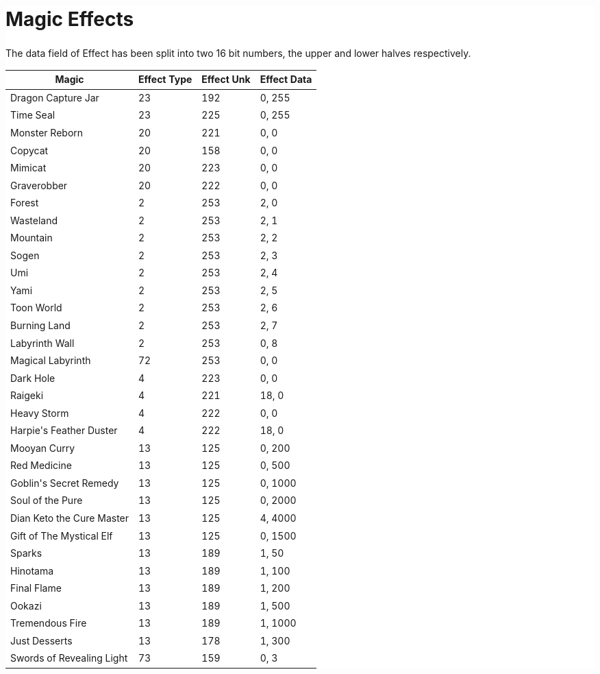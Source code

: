 # Magic Effects

The data field of Effect has been split into two 16 bit numbers, the upper and
lower halves respectively.

| Magic                            | Effect Type | Effect Unk | Effect Data |
| -------------------------------- | ----------- | ---------- | ----------- |
| Dragon Capture Jar               |          23 |        192 |      0, 255 |
| Time Seal                        |          23 |        225 |      0, 255 |
| Monster Reborn                   |          20 |        221 |        0, 0 |
| Copycat                          |          20 |        158 |        0, 0 |
| Mimicat                          |          20 |        223 |        0, 0 |
| Graverobber                      |          20 |        222 |        0, 0 |
| Forest                           |           2 |        253 |        2, 0 |
| Wasteland                        |           2 |        253 |        2, 1 |
| Mountain                         |           2 |        253 |        2, 2 |
| Sogen                            |           2 |        253 |        2, 3 |
| Umi                              |           2 |        253 |        2, 4 |
| Yami                             |           2 |        253 |        2, 5 |
| Toon World                       |           2 |        253 |        2, 6 |
| Burning Land                     |           2 |        253 |        2, 7 |
| Labyrinth Wall                   |           2 |        253 |        0, 8 |
| Magical Labyrinth                |          72 |        253 |        0, 0 |
| Dark Hole                        |           4 |        223 |        0, 0 |
| Raigeki                          |           4 |        221 |       18, 0 |
| Heavy Storm                      |           4 |        222 |        0, 0 |
| Harpie's Feather Duster          |           4 |        222 |       18, 0 |
| Mooyan Curry                     |          13 |        125 |      0, 200 |
| Red Medicine                     |          13 |        125 |      0, 500 |
| Goblin's Secret Remedy           |          13 |        125 |     0, 1000 |
| Soul of the Pure                 |          13 |        125 |     0, 2000 |
| Dian Keto the Cure Master        |          13 |        125 |     4, 4000 |
| Gift of The Mystical Elf         |          13 |        125 |     0, 1500 |
| Sparks                           |          13 |        189 |       1, 50 |
| Hinotama                         |          13 |        189 |      1, 100 |
| Final Flame                      |          13 |        189 |      1, 200 |
| Ookazi                           |          13 |        189 |      1, 500 |
| Tremendous Fire                  |          13 |        189 |     1, 1000 |
| Just Desserts                    |          13 |        178 |      1, 300 |
| Swords of Revealing Light        |          73 |        159 |        0, 3 |